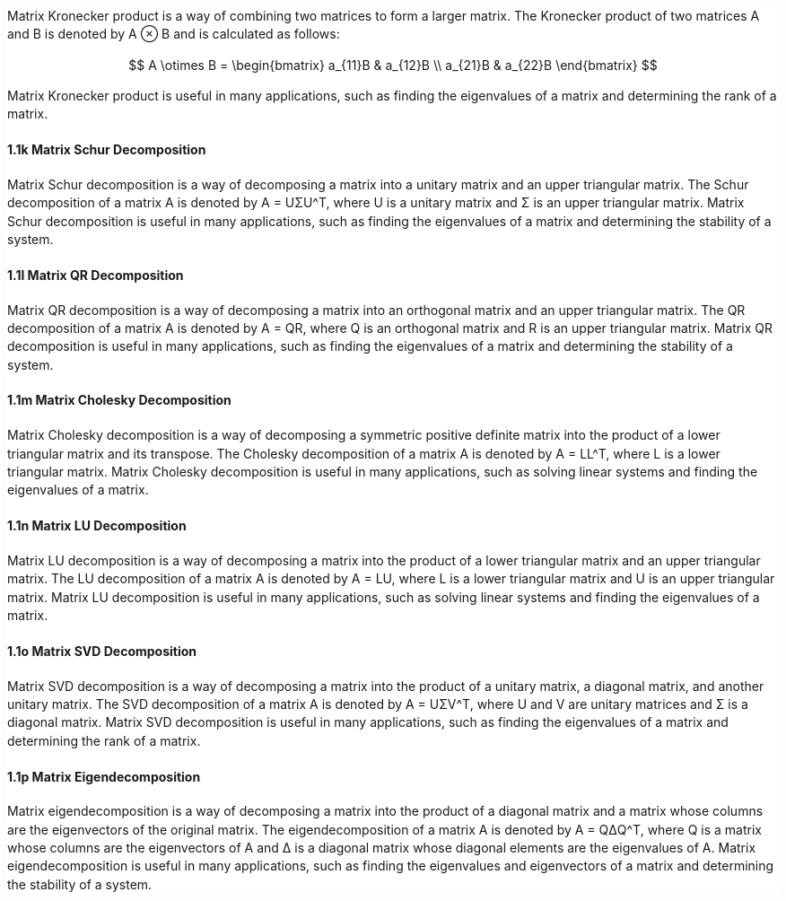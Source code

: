 Matrix Kronecker product is a way of combining two matrices to form a larger matrix. The Kronecker product of two matrices A and B is denoted by A ⊗ B and is calculated as follows:

$$
A \otimes B = \begin{bmatrix} a_{11}B & a_{12}B \\ a_{21}B & a_{22}B \end{bmatrix}
$$

Matrix Kronecker product is useful in many applications, such as finding the eigenvalues of a matrix and determining the rank of a matrix.

#### 1.1k Matrix Schur Decomposition

Matrix Schur decomposition is a way of decomposing a matrix into a unitary matrix and an upper triangular matrix. The Schur decomposition of a matrix A is denoted by A = UΣU^T, where U is a unitary matrix and Σ is an upper triangular matrix. Matrix Schur decomposition is useful in many applications, such as finding the eigenvalues of a matrix and determining the stability of a system.

#### 1.1l Matrix QR Decomposition

Matrix QR decomposition is a way of decomposing a matrix into an orthogonal matrix and an upper triangular matrix. The QR decomposition of a matrix A is denoted by A = QR, where Q is an orthogonal matrix and R is an upper triangular matrix. Matrix QR decomposition is useful in many applications, such as finding the eigenvalues of a matrix and determining the stability of a system.

#### 1.1m Matrix Cholesky Decomposition

Matrix Cholesky decomposition is a way of decomposing a symmetric positive definite matrix into the product of a lower triangular matrix and its transpose. The Cholesky decomposition of a matrix A is denoted by A = LL^T, where L is a lower triangular matrix. Matrix Cholesky decomposition is useful in many applications, such as solving linear systems and finding the eigenvalues of a matrix.

#### 1.1n Matrix LU Decomposition

Matrix LU decomposition is a way of decomposing a matrix into the product of a lower triangular matrix and an upper triangular matrix. The LU decomposition of a matrix A is denoted by A = LU, where L is a lower triangular matrix and U is an upper triangular matrix. Matrix LU decomposition is useful in many applications, such as solving linear systems and finding the eigenvalues of a matrix.

#### 1.1o Matrix SVD Decomposition

Matrix SVD decomposition is a way of decomposing a matrix into the product of a unitary matrix, a diagonal matrix, and another unitary matrix. The SVD decomposition of a matrix A is denoted by A = UΣV^T, where U and V are unitary matrices and Σ is a diagonal matrix. Matrix SVD decomposition is useful in many applications, such as finding the eigenvalues of a matrix and determining the rank of a matrix.

#### 1.1p Matrix Eigendecomposition

Matrix eigendecomposition is a way of decomposing a matrix into the product of a diagonal matrix and a matrix whose columns are the eigenvectors of the original matrix. The eigendecomposition of a matrix A is denoted by A = QΔQ^T, where Q is a matrix whose columns are the eigenvectors of A and Δ is a diagonal matrix whose diagonal elements are the eigenvalues of A. Matrix eigendecomposition is useful in many applications, such as finding the eigenvalues and eigenvectors of a matrix and determining the stability of a system.
